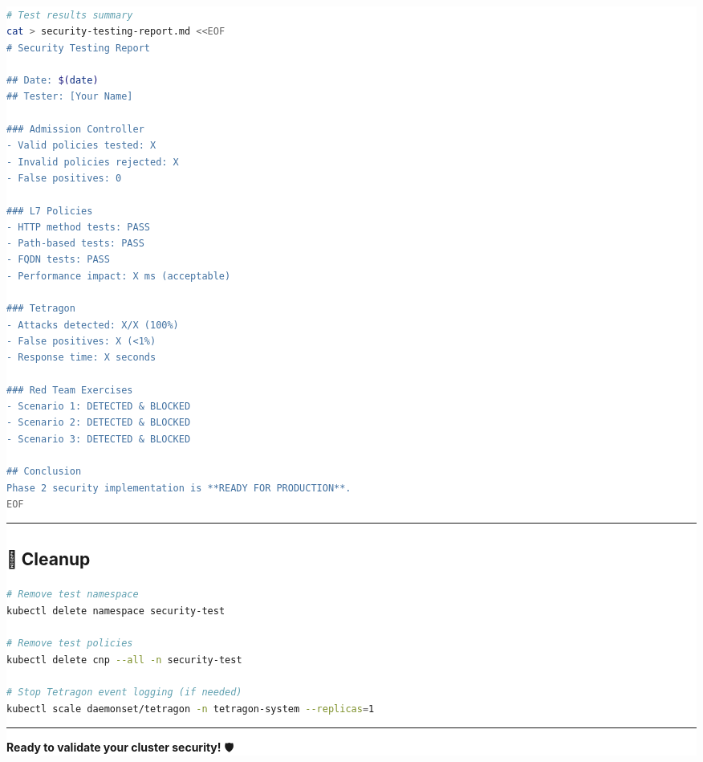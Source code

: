 ```bash
# Test results summary
cat > security-testing-report.md <<EOF
# Security Testing Report

## Date: $(date)
## Tester: [Your Name]

### Admission Controller
- Valid policies tested: X
- Invalid policies rejected: X
- False positives: 0

### L7 Policies
- HTTP method tests: PASS
- Path-based tests: PASS
- FQDN tests: PASS
- Performance impact: X ms (acceptable)

### Tetragon
- Attacks detected: X/X (100%)
- False positives: X (<1%)
- Response time: X seconds

### Red Team Exercises
- Scenario 1: DETECTED & BLOCKED
- Scenario 2: DETECTED & BLOCKED
- Scenario 3: DETECTED & BLOCKED

## Conclusion
Phase 2 security implementation is **READY FOR PRODUCTION**.
EOF
```

---

## 🧹 Cleanup

```bash
# Remove test namespace
kubectl delete namespace security-test

# Remove test policies
kubectl delete cnp --all -n security-test

# Stop Tetragon event logging (if needed)
kubectl scale daemonset/tetragon -n tetragon-system --replicas=1
```

---

**Ready to validate your cluster security!** 🛡️
